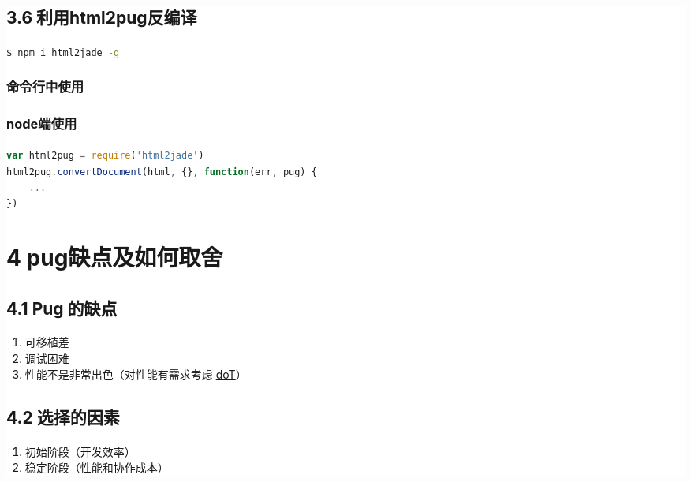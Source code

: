 ## 3.6	利用html2pug反编译

```bash
$ npm i html2jade -g

```

### 命令行中使用

```bash

```

### node端使用

```javascript
var html2pug = require('html2jade')
html2pug.convertDocument(html, {}, function(err, pug) {
	...
})

```

# 4	pug缺点及如何取舍

## 4.1	Pug 的缺点
1. 可移植差
2. 调试困难
3. 性能不是非常出色（对性能有需求考虑 [doT]()）

## 4.2	选择的因素
1. 初始阶段（开发效率）
2. 稳定阶段（性能和协作成本）

